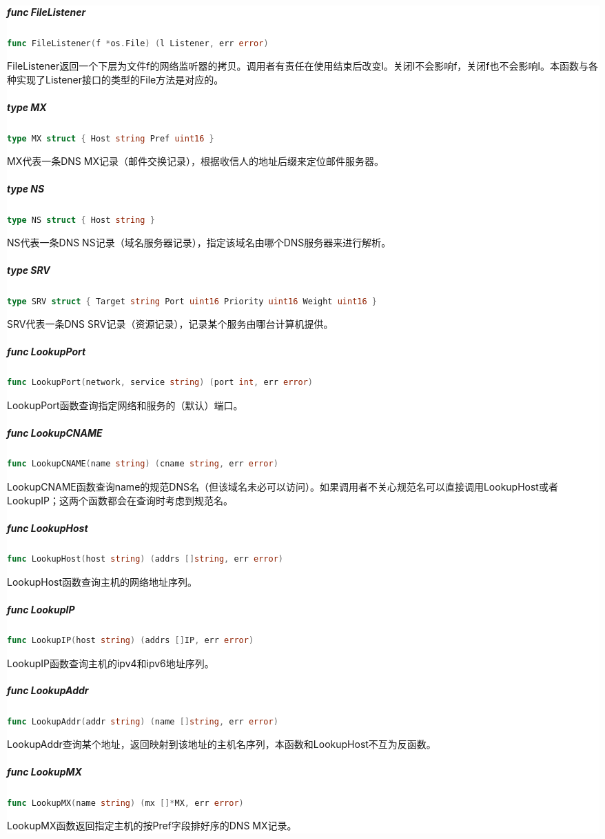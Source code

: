 ##### func FileListener
```go 
func FileListener(f *os.File) (l Listener, err error)
```
FileListener返回一个下层为文件f的网络监听器的拷贝。调用者有责任在使用结束后改变l。关闭l不会影响f，关闭f也不会影响l。本函数与各种实现了Listener接口的类型的File方法是对应的。

##### type MX
```go
type MX struct { Host string Pref uint16 }
```
MX代表一条DNS MX记录（邮件交换记录），根据收信人的地址后缀来定位邮件服务器。

##### type NS
```go
type NS struct { Host string }
```
NS代表一条DNS NS记录（域名服务器记录），指定该域名由哪个DNS服务器来进行解析。

##### type SRV
```go
type SRV struct { Target string Port uint16 Priority uint16 Weight uint16 }
```
SRV代表一条DNS SRV记录（资源记录），记录某个服务由哪台计算机提供。

##### func LookupPort
```go 
func LookupPort(network, service string) (port int, err error)
```
LookupPort函数查询指定网络和服务的（默认）端口。

##### func LookupCNAME
```go
func LookupCNAME(name string) (cname string, err error)
```
LookupCNAME函数查询name的规范DNS名（但该域名未必可以访问）。如果调用者不关心规范名可以直接调用LookupHost或者LookupIP；这两个函数都会在查询时考虑到规范名。

##### func LookupHost
```go 
func LookupHost(host string) (addrs []string, err error)
```
LookupHost函数查询主机的网络地址序列。

##### func LookupIP
```go 
func LookupIP(host string) (addrs []IP, err error)
```
LookupIP函数查询主机的ipv4和ipv6地址序列。

##### func LookupAddr
```go
func LookupAddr(addr string) (name []string, err error)
```
LookupAddr查询某个地址，返回映射到该地址的主机名序列，本函数和LookupHost不互为反函数。

##### func LookupMX
```go 
func LookupMX(name string) (mx []*MX, err error)
```
LookupMX函数返回指定主机的按Pref字段排好序的DNS MX记录。
